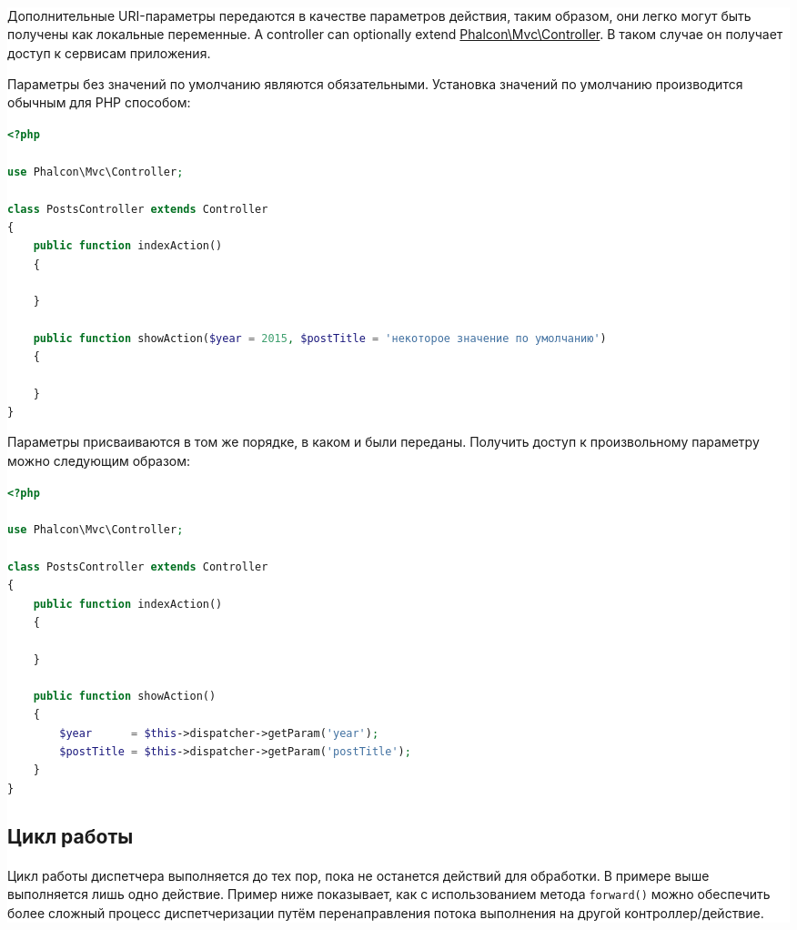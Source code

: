 Дополнительные URI-параметры передаются в качестве параметров действия, таким образом, они легко могут быть получены как локальные переменные. A controller can optionally extend [Phalcon\Mvc\Controller](api/Phalcon_Mvc_Controller). В таком случае он получает доступ к сервисам приложения.

Параметры без значений по умолчанию являются обязательными. Установка значений по умолчанию производится обычным для PHP способом:

```php
<?php

use Phalcon\Mvc\Controller;

class PostsController extends Controller
{
    public function indexAction()
    {

    }

    public function showAction($year = 2015, $postTitle = 'некоторое значение по умолчанию')
    {

    }
}
```

Параметры присваиваются в том же порядке, в каком и были переданы. Получить доступ к произвольному параметру можно следующим образом:

```php
<?php

use Phalcon\Mvc\Controller;

class PostsController extends Controller
{
    public function indexAction()
    {

    }

    public function showAction()
    {
        $year      = $this->dispatcher->getParam('year');
        $postTitle = $this->dispatcher->getParam('postTitle');
    }
}
```

<a name='dispatch-loop'></a>

## Цикл работы

Цикл работы диспетчера выполняется до тех пор, пока не останется действий для обработки. В примере выше выполняется лишь одно действие. Пример ниже показывает, как с использованием метода `forward()` можно обеспечить более сложный процесс диспетчеризации путём перенаправления потока выполнения на другой контроллер/действие.
